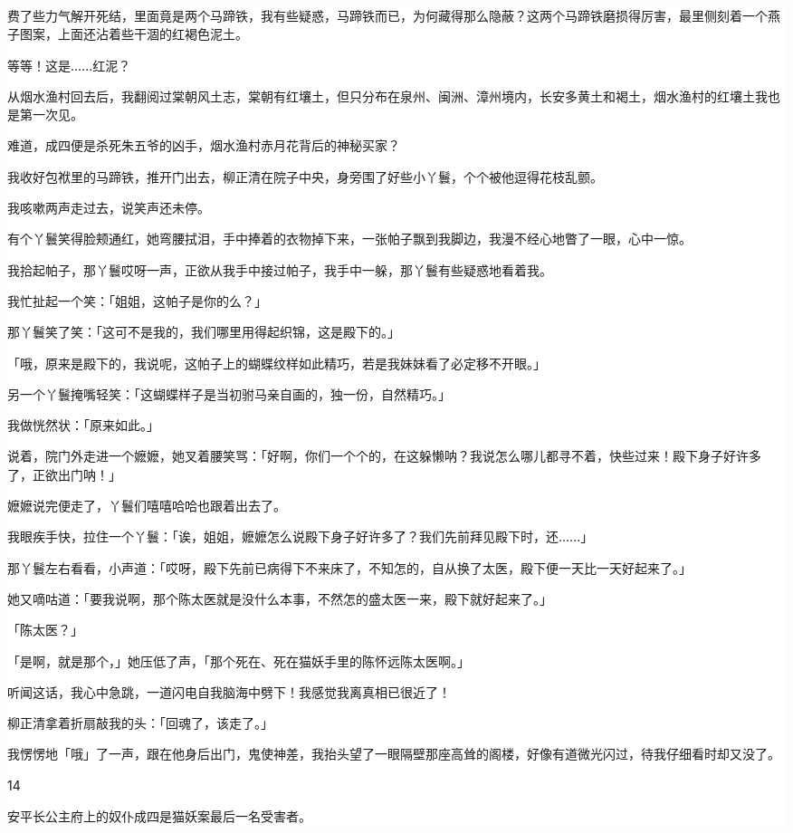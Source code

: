 费了些力气解开死结，里面竟是两个马蹄铁，我有些疑惑，马蹄铁而已，为何藏得那么隐蔽？这两个马蹄铁磨损得厉害，最里侧刻着一个燕子图案，上面还沾着些干涸的红褐色泥土。


等等！这是......红泥？


从烟水渔村回去后，我翻阅过棠朝风土志，棠朝有红壤土，但只分布在泉州、闽洲、漳州境内，长安多黄土和褐土，烟水渔村的红壤土我也是第一次见。


难道，成四便是杀死朱五爷的凶手，烟水渔村赤月花背后的神秘买家？


我收好包袱里的马蹄铁，推开门出去，柳正清在院子中央，身旁围了好些小丫鬟，个个被他逗得花枝乱颤。


我咳嗽两声走过去，说笑声还未停。


有个丫鬟笑得脸颊通红，她弯腰拭泪，手中捧着的衣物掉下来，一张帕子飘到我脚边，我漫不经心地瞥了一眼，心中一惊。


我拾起帕子，那丫鬟哎呀一声，正欲从我手中接过帕子，我手中一躲，那丫鬟有些疑惑地看着我。


我忙扯起一个笑：「姐姐，这帕子是你的么？」


那丫鬟笑了笑：「这可不是我的，我们哪里用得起织锦，这是殿下的。」


「哦，原来是殿下的，我说呢，这帕子上的蝴蝶纹样如此精巧，若是我妹妹看了必定移不开眼。」


另一个丫鬟掩嘴轻笑：「这蝴蝶样子是当初驸马亲自画的，独一份，自然精巧。」


我做恍然状：「原来如此。」


说着，院门外走进一个嬷嬷，她叉着腰笑骂：「好啊，你们一个个的，在这躲懒呐？我说怎么哪儿都寻不着，快些过来！殿下身子好许多了，正欲出门呐！」


嬷嬷说完便走了，丫鬟们嘻嘻哈哈也跟着出去了。


我眼疾手快，拉住一个丫鬟：「诶，姐姐，嬷嬷怎么说殿下身子好许多了？我们先前拜见殿下时，还......」


那丫鬟左右看看，小声道：「哎呀，殿下先前已病得下不来床了，不知怎的，自从换了太医，殿下便一天比一天好起来了。」


她又嘀咕道：「要我说啊，那个陈太医就是没什么本事，不然怎的盛太医一来，殿下就好起来了。」


「陈太医？」


「是啊，就是那个，」她压低了声，「那个死在、死在猫妖手里的陈怀远陈太医啊。」


听闻这话，我心中急跳，一道闪电自我脑海中劈下！我感觉我离真相已很近了！


柳正清拿着折扇敲我的头：「回魂了，该走了。」


我愣愣地「哦」了一声，跟在他身后出门，鬼使神差，我抬头望了一眼隔壁那座高耸的阁楼，好像有道微光闪过，待我仔细看时却又没了。


14


安平长公主府上的奴仆成四是猫妖案最后一名受害者。
